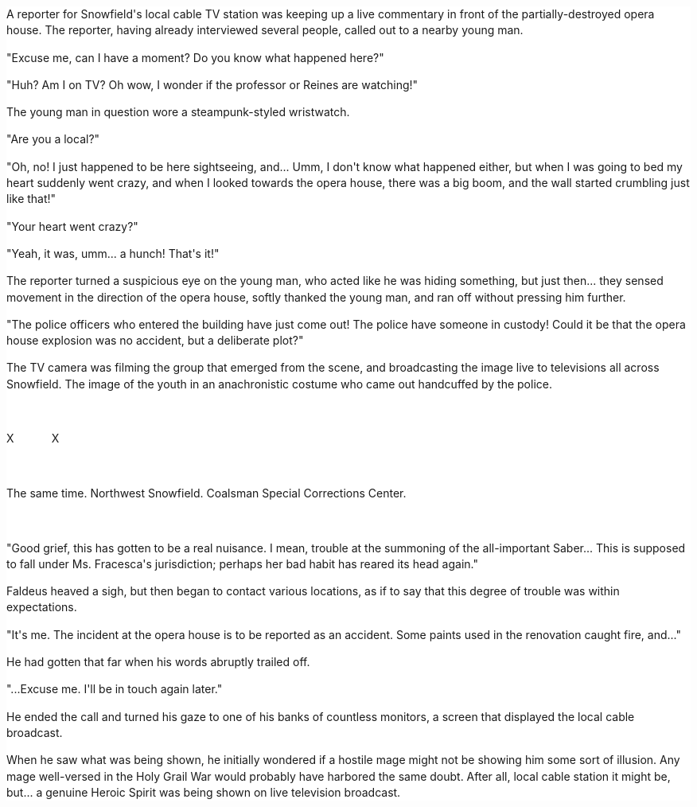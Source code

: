 A reporter for Snowfield's local cable TV station was keeping up a live commentary in front of the partially-destroyed opera house. The reporter, having already interviewed several people, called out to a nearby young man.

"Excuse me, can I have a moment? Do you know what happened here?"

"Huh? Am I on TV? Oh wow, I wonder if the professor or Reines are watching!"

The young man in question wore a steampunk-styled wristwatch.

"Are you a local?"

"Oh, no! I just happened to be here sightseeing, and... Umm, I don't know what happened either, but when I was going to bed my heart suddenly went crazy, and when I looked towards the opera house, there was a big boom, and the wall started crumbling just like that!"

"Your heart went crazy?"

"Yeah, it was, umm... a hunch! That's it!"

The reporter turned a suspicious eye on the young man, who acted like he was hiding something, but just then... they sensed movement in the direction of the opera house, softly thanked the young man, and ran off without pressing him further.

"The police officers who entered the building have just come out! The police have someone in custody! Could it be that the opera house explosion was no accident, but a deliberate plot?"

The TV camera was filming the group that emerged from the scene, and broadcasting the image live to televisions all across Snowfield. The image of the youth in an anachronistic costume who came out handcuffed by the police.

 

X            X

 

The same time. Northwest Snowfield. Coalsman Special Corrections Center.

 

"Good grief, this has gotten to be a real nuisance. I mean, trouble at the summoning of the all-important Saber... This is supposed to fall under Ms. Fracesca's jurisdiction; perhaps her bad habit has reared its head again."

Faldeus heaved a sigh, but then began to contact various locations, as if to say that this degree of trouble was within expectations.

"It's me. The incident at the opera house is to be reported as an accident. Some paints used in the renovation caught fire, and..."

He had gotten that far when his words abruptly trailed off.

"...Excuse me. I'll be in touch again later."

He ended the call and turned his gaze to one of his banks of countless monitors, a screen that displayed the local cable broadcast.

When he saw what was being shown, he initially wondered if a hostile mage might not be showing him some sort of illusion. Any mage well-versed in the Holy Grail War would probably have harbored the same doubt. After all, local cable station it might be, but... a genuine Heroic Spirit was being shown on live television broadcast.
